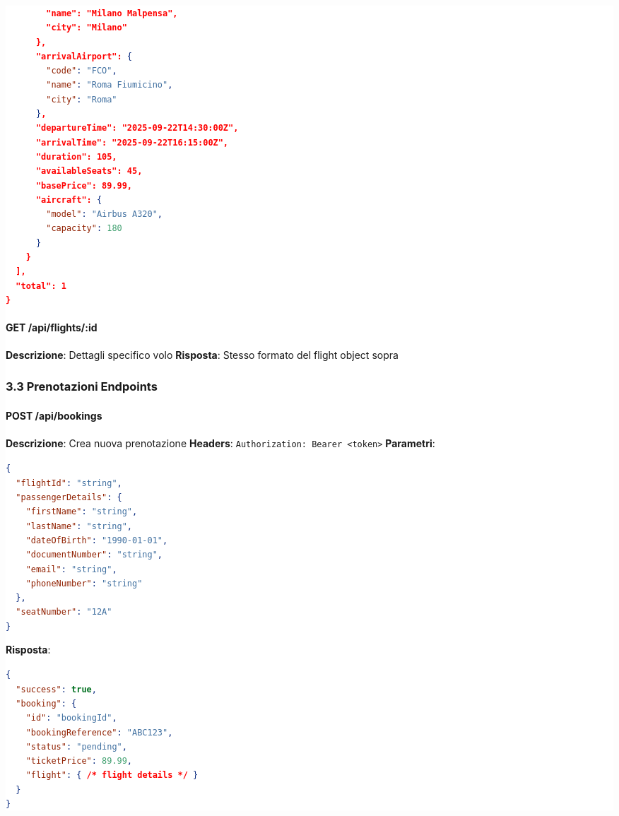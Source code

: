 ```json
        "name": "Milano Malpensa",
        "city": "Milano"
      },
      "arrivalAirport": {
        "code": "FCO", 
        "name": "Roma Fiumicino",
        "city": "Roma"
      },
      "departureTime": "2025-09-22T14:30:00Z",
      "arrivalTime": "2025-09-22T16:15:00Z",
      "duration": 105,
      "availableSeats": 45,
      "basePrice": 89.99,
      "aircraft": {
        "model": "Airbus A320",
        "capacity": 180
      }
    }
  ],
  "total": 1
}
```

#### GET /api/flights/:id
**Descrizione**: Dettagli specifico volo
**Risposta**: Stesso formato del flight object sopra

### 3.3 Prenotazioni Endpoints

#### POST /api/bookings
**Descrizione**: Crea nuova prenotazione
**Headers**: `Authorization: Bearer <token>`
**Parametri**:
```json
{
  "flightId": "string",
  "passengerDetails": {
    "firstName": "string",
    "lastName": "string", 
    "dateOfBirth": "1990-01-01",
    "documentNumber": "string",
    "email": "string",
    "phoneNumber": "string"
  },
  "seatNumber": "12A"
}
```
**Risposta**:
```json
{
  "success": true,
  "booking": {
    "id": "bookingId",
    "bookingReference": "ABC123",
    "status": "pending",
    "ticketPrice": 89.99,
    "flight": { /* flight details */ }
  }
}
```
